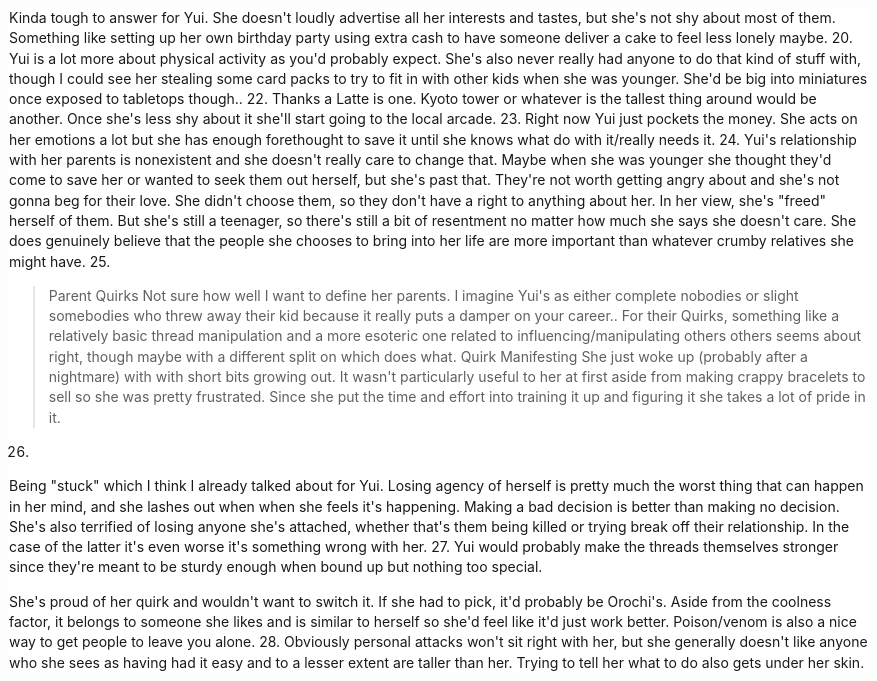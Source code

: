 Kinda tough to answer for Yui. She doesn't loudly advertise all her interests and tastes, but she's not shy about most of them. Something like setting up her own birthday party using extra cash to have someone deliver a cake to feel less lonely maybe. 
20.
Yui is a lot more about physical activity as you'd probably expect. She's also never really had anyone to do that kind of stuff with, though I could see her stealing some card packs to try to fit in with other kids when she was younger.
She'd be big into miniatures once exposed to tabletops though..
22.
Thanks a Latte is one. Kyoto tower or whatever is the tallest thing around would be another. Once she's less shy about it she'll start going to the local arcade. 
23.
Right now Yui just pockets the money. She acts on her emotions a lot but she has enough forethought to save it until she knows what do with it/really needs it. 
24.
Yui's relationship with her parents is nonexistent and she doesn't really care to change that. Maybe when she was younger she thought they'd come to save her or wanted to seek them out herself, but she's past that. They're not worth getting angry about and she's not gonna beg for their love. She didn't choose them, so they don't have a right to anything about her. In her view, she's "freed" herself of them.
But she's still a teenager, so there's still a bit of resentment no matter how much she says she doesn't care. She does genuinely believe that the people she chooses to bring into her life are more important than whatever crumby relatives she might have. 
25.
>Parent Quirks
Not sure how well I want to define her parents. I imagine Yui's as either complete nobodies or slight somebodies who threw away their kid because it really puts a damper on your career..
For their Quirks, something like a relatively basic thread manipulation and a more esoteric one related to influencing/manipulating others others seems about right, though maybe with a different split on which does what.
>Quirk Manifesting
She just woke up (probably after a nightmare) with with short bits growing out. It wasn't particularly useful to her at first aside from making crappy bracelets to sell so she was pretty frustrated. Since she put the time and effort into training it up and figuring it she takes a lot of pride in it. 
26.
Being "stuck" which I think I already talked about for Yui. Losing agency of herself is pretty much the worst thing that can happen in her mind, and she lashes out when when she feels it's happening. Making a bad decision is better than making no decision.
She's also terrified of losing anyone she's attached, whether that's them being killed or trying break off their relationship. In the case of the latter it's even worse it's something wrong with her.
27.
Yui would probably make the threads themselves stronger since they're meant to be sturdy enough when bound up but nothing too special.

She's proud of her quirk and wouldn't want to switch it. If she had to pick, it'd probably be Orochi's. Aside from the coolness factor, it belongs to someone she likes and is similar to herself so she'd feel like it'd just work better. Poison/venom is also a nice way to get people to leave you alone. 
28.
Obviously personal attacks won't sit right with her, but she generally doesn't like anyone who she sees as having had it easy and to a lesser extent are taller than her. Trying to tell her what to do also gets under her skin.
